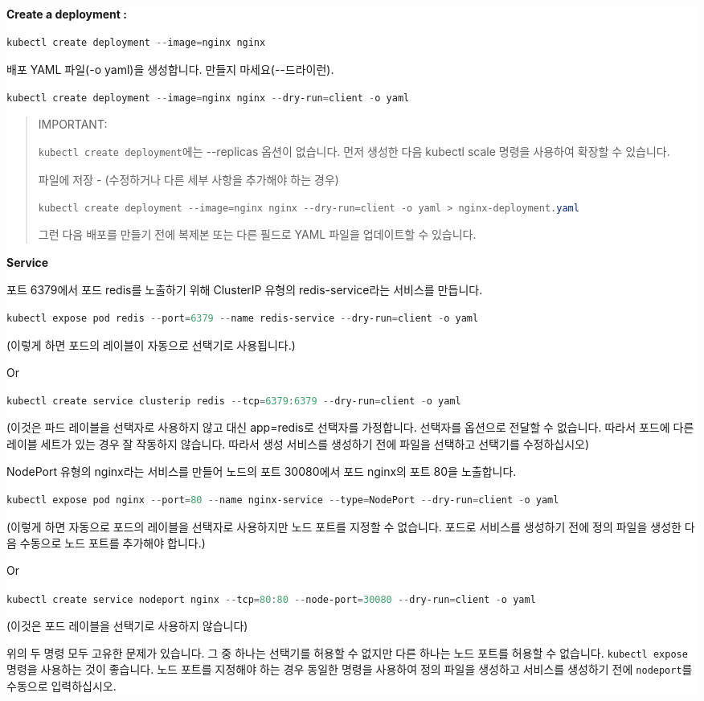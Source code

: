 **Create a deployment :** 

```powershell
kubectl create deployment --image=nginx nginx
```

배포 YAML 파일(-o yaml)을 생성합니다. 만들지 마세요(--드라이런).

```powershell
kubectl create deployment --image=nginx nginx --dry-run=client -o yaml
```

> IMPORTANT:
>
> `kubectl create deployment`에는 --replicas 옵션이 없습니다. 먼저 생성한 다음 kubectl scale 명령을 사용하여 확장할 수 있습니다.
>
> 파일에 저장 - (수정하거나 다른 세부 사항을 추가해야 하는 경우)
>
> ```powershell
> kubectl create deployment --image=nginx nginx --dry-run=client -o yaml > nginx-deployment.yaml
> ```
>
> 그런 다음 배포를 만들기 전에 복제본 또는 다른 필드로 YAML 파일을 업데이트할 수 있습니다.

**Service**

포트 6379에서 포드 redis를 노출하기 위해 ClusterIP 유형의 redis-service라는 서비스를 만듭니다.

```powershell
kubectl expose pod redis --port=6379 --name redis-service --dry-run=client -o yaml
```

(이렇게 하면 포드의 레이블이 자동으로 선택기로 사용됩니다.)

Or

```powershell
kubectl create service clusterip redis --tcp=6379:6379 --dry-run=client -o yaml  
```

(이것은 파드 레이블을 선택자로 사용하지 않고 대신 app=redis로 선택자를 가정합니다. 선택자를 옵션으로 전달할 수 없습니다. 따라서 포드에 다른 레이블 세트가 있는 경우 잘 작동하지 않습니다. 따라서 생성 서비스를 생성하기 전에 파일을 선택하고 선택기를 수정하십시오)

NodePort 유형의 nginx라는 서비스를 만들어 노드의 포트 30080에서 포드 nginx의 포트 80을 노출합니다.

```powershell
kubectl expose pod nginx --port=80 --name nginx-service --type=NodePort --dry-run=client -o yaml
```

(이렇게 하면 자동으로 포드의 레이블을 선택자로 사용하지만 노드 포트를 지정할 수 없습니다. 포드로 서비스를 생성하기 전에 정의 파일을 생성한 다음 수동으로 노드 포트를 추가해야 합니다.)

Or

```powershell
kubectl create service nodeport nginx --tcp=80:80 --node-port=30080 --dry-run=client -o yaml
```

(이것은 포드 레이블을 선택기로 사용하지 않습니다)


위의 두 명령 모두 고유한 문제가 있습니다. 그 중 하나는 선택기를 허용할 수 없지만 다른 하나는 노드 포트를 허용할 수 없습니다. `kubectl expose` 명령을 사용하는 것이 좋습니다. 노드 포트를 지정해야 하는 경우 동일한 명령을 사용하여 정의 파일을 생성하고 서비스를 생성하기 전에 `nodeport`를 수동으로 입력하십시오.

